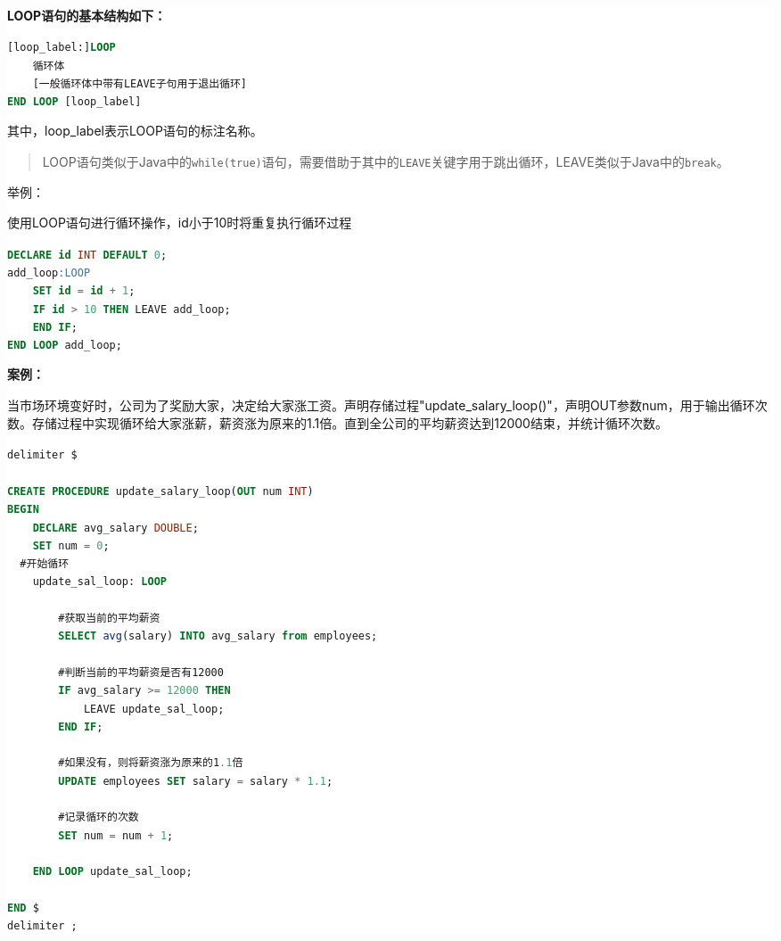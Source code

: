 **LOOP语句的基本结构如下：**

```sql
[loop_label:]LOOP
	循环体
	[一般循环体中带有LEAVE子句用于退出循环]
END LOOP [loop_label]
```

其中，loop_label表示LOOP语句的标注名称。

> LOOP语句类似于Java中的`while(true)`语句，需要借助于其中的`LEAVE`关键字用于跳出循环，LEAVE类似于Java中的`break`。

举例：

使用LOOP语句进行循环操作，id小于10时将重复执行循环过程

```sql
DECLARE id INT DEFAULT 0;
add_loop:LOOP
	SET id = id + 1;
	IF id > 10 THEN LEAVE add_loop;
	END IF;
END LOOP add_loop;
```



**案例：**

当市场环境变好时，公司为了奖励大家，决定给大家涨工资。声明存储过程"update_salary_loop()"，声明OUT参数num，用于输出循环次数。存储过程中实现循环给大家涨薪，薪资涨为原来的1.1倍。直到全公司的平均薪资达到12000结束，并统计循环次数。

```sql
delimiter $

CREATE PROCEDURE update_salary_loop(OUT num INT)
BEGIN
	DECLARE avg_salary DOUBLE;
	SET num = 0;
  #开始循环
	update_sal_loop: LOOP
	
		#获取当前的平均薪资
		SELECT avg(salary) INTO avg_salary from employees;

		#判断当前的平均薪资是否有12000
		IF avg_salary >= 12000 THEN
			LEAVE update_sal_loop; 
		END IF; 
	
		#如果没有，则将薪资涨为原来的1.1倍
		UPDATE employees SET salary = salary * 1.1;
	
		#记录循环的次数
		SET num = num + 1;

	END LOOP update_sal_loop;

END $
delimiter ;
```
